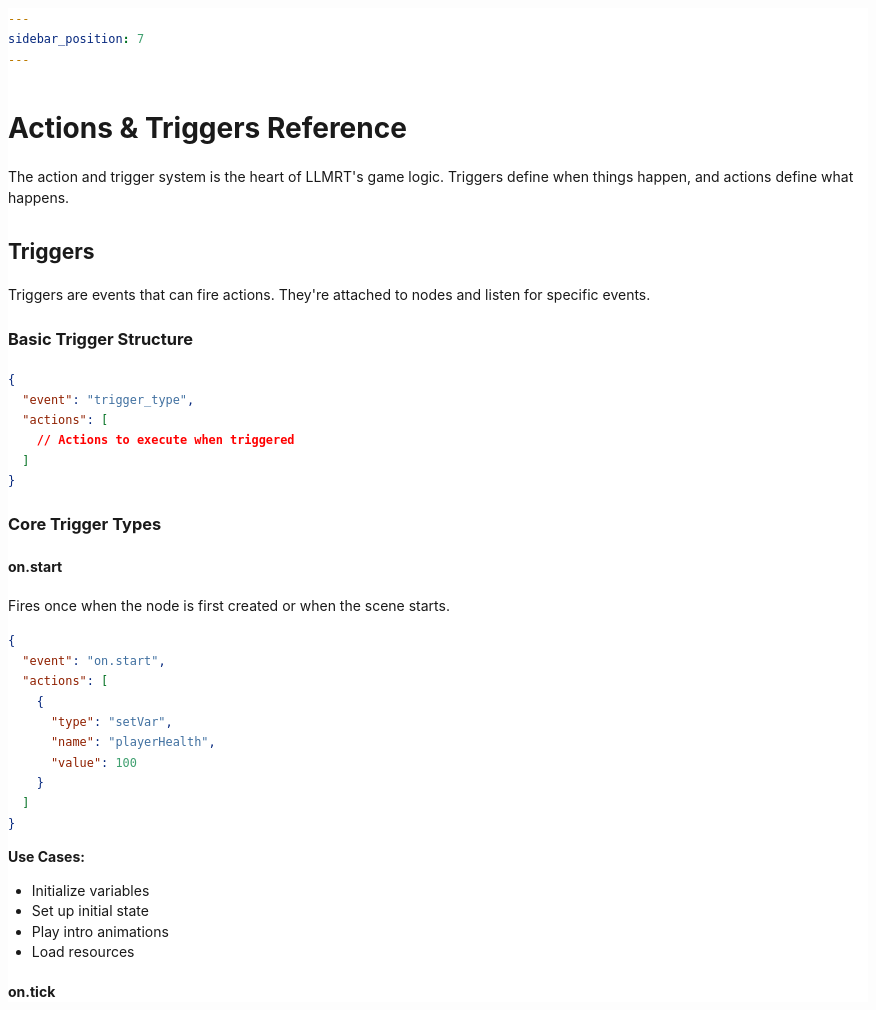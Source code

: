 ```yaml
---
sidebar_position: 7
---
```


# Actions & Triggers Reference

The action and trigger system is the heart of LLMRT's game logic. Triggers define when things happen, and actions define what happens.

## Triggers

Triggers are events that can fire actions. They're attached to nodes and listen for specific events.

### Basic Trigger Structure

```json
{
  "event": "trigger_type",
  "actions": [
    // Actions to execute when triggered
  ]
}
```

### Core Trigger Types

#### on.start

Fires once when the node is first created or when the scene starts.

```json
{
  "event": "on.start",
  "actions": [
    {
      "type": "setVar",
      "name": "playerHealth",
      "value": 100
    }
  ]
}
```

**Use Cases:**
- Initialize variables
- Set up initial state
- Play intro animations
- Load resources

#### on.tick
